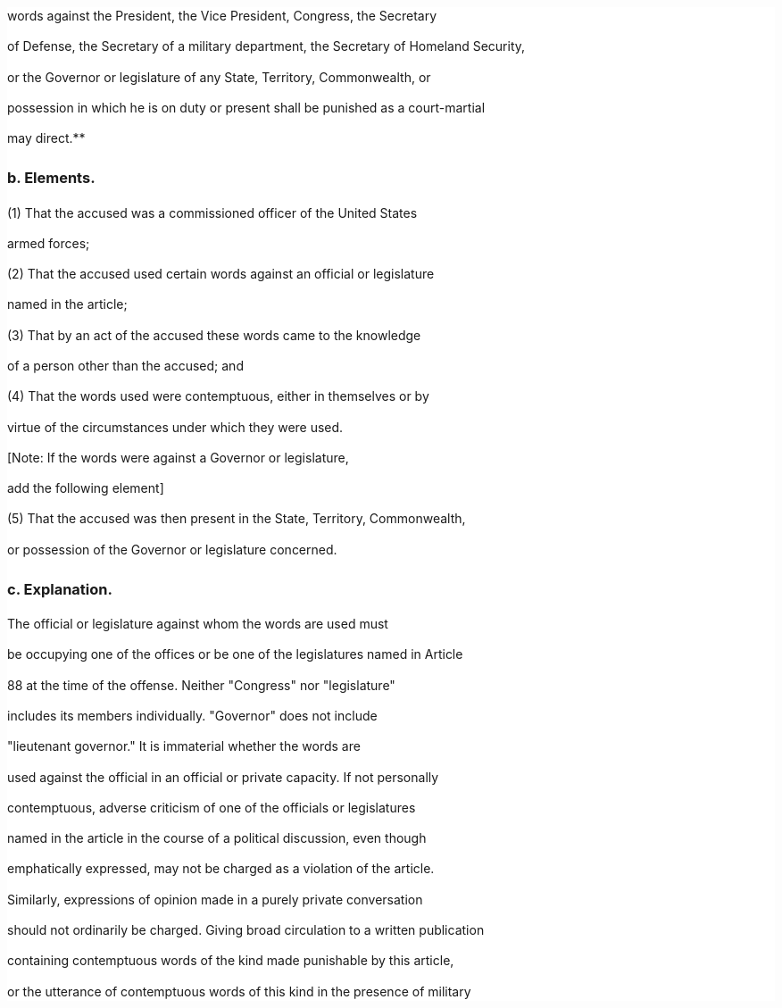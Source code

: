 words against the President, the Vice President, Congress, the Secretary

of Defense, the Secretary of a military department, the Secretary of Homeland Security,

or the Governor or legislature of any State, Territory, Commonwealth, or

 possession in which he is on duty or present shall be punished as a court-martial

may direct.** 

### b. Elements.

(1) That the accused was a commissioned officer of the United States

armed forces;

(2) That the accused used certain words against an official or legislature

 named in the article;

(3) That by an act of the accused these words came to the knowledge

of a person other than the accused; and

(4) That the words used were contemptuous, either in themselves or by

 virtue of the circumstances under which they were used.

[Note: If the words were against a Governor or legislature,

add the following element]

(5) That the accused was then present in the State, Territory, Commonwealth,

or possession of the Governor or legislature concerned.

### c. Explanation.

The official or legislature against whom the words are used must

be occupying one of the offices or be one of the legislatures named in Article

88 at the time of the offense. Neither "Congress" nor "legislature"

includes its members individually. "Governor" does not include

 "lieutenant governor." It is immaterial whether the words are

used against the official in an official or private capacity. If not personally

contemptuous, adverse criticism of one of the officials or legislatures

named in the article in the course of a political discussion, even though

emphatically expressed, may not be charged as a violation of the article.

Similarly, expressions of opinion made in a purely private conversation

should not ordinarily be charged. Giving broad circulation to a written publication

containing contemptuous words of the kind made punishable by this article,

or the utterance of contemptuous words of this kind in the presence of military
